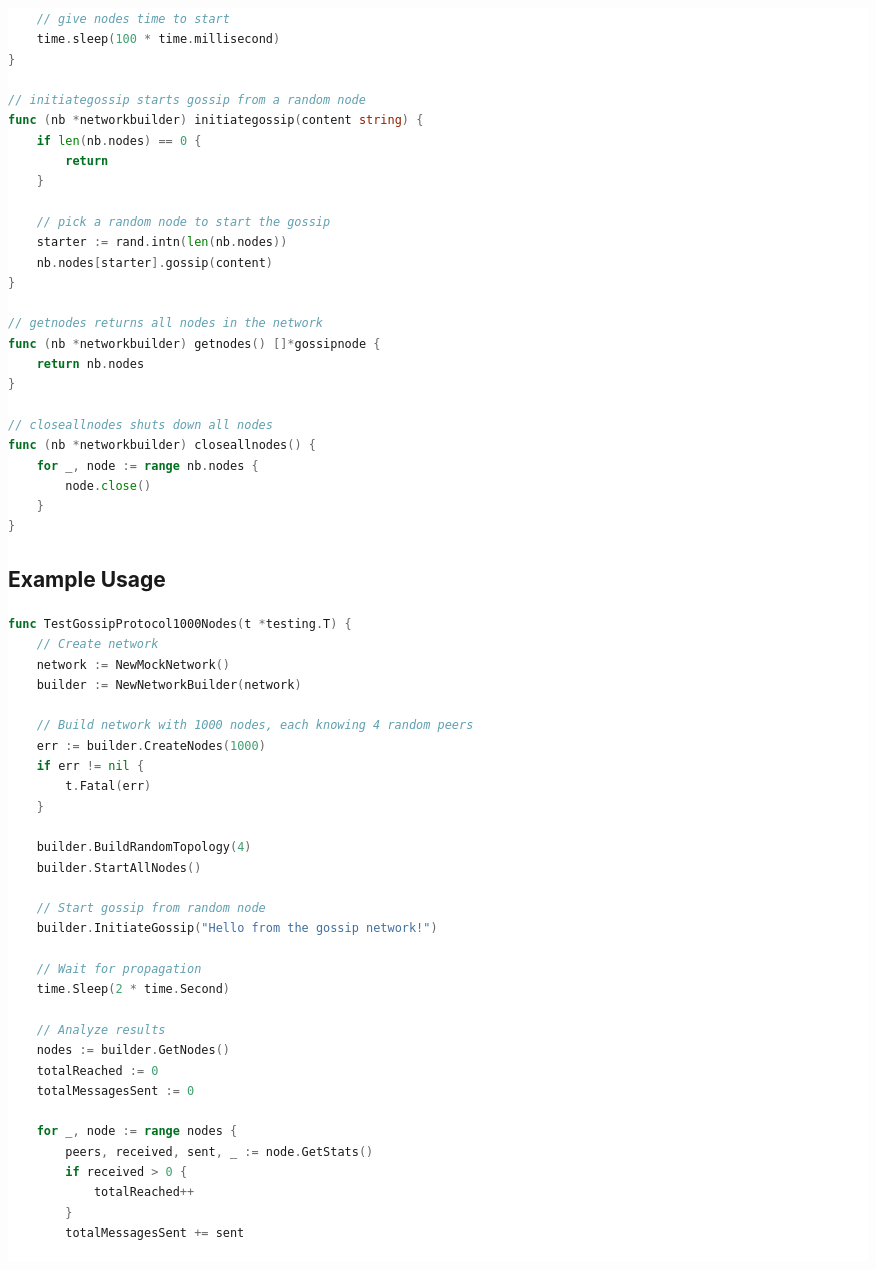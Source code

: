 ```go
	// give nodes time to start
	time.sleep(100 * time.millisecond)
}

// initiategossip starts gossip from a random node
func (nb *networkbuilder) initiategossip(content string) {
	if len(nb.nodes) == 0 {
		return
	}
	
	// pick a random node to start the gossip
	starter := rand.intn(len(nb.nodes))
	nb.nodes[starter].gossip(content)
}

// getnodes returns all nodes in the network
func (nb *networkbuilder) getnodes() []*gossipnode {
	return nb.nodes
}

// closeallnodes shuts down all nodes
func (nb *networkbuilder) closeallnodes() {
	for _, node := range nb.nodes {
		node.close()
	}
}
```

## Example Usage
```go
func TestGossipProtocol1000Nodes(t *testing.T) {
	// Create network
	network := NewMockNetwork()
	builder := NewNetworkBuilder(network)
	
	// Build network with 1000 nodes, each knowing 4 random peers
	err := builder.CreateNodes(1000)
	if err != nil {
		t.Fatal(err)
	}
	
	builder.BuildRandomTopology(4)
	builder.StartAllNodes()
	
	// Start gossip from random node
	builder.InitiateGossip("Hello from the gossip network!")
	
	// Wait for propagation
	time.Sleep(2 * time.Second)
	
	// Analyze results
	nodes := builder.GetNodes()
	totalReached := 0
	totalMessagesSent := 0
	
	for _, node := range nodes {
		peers, received, sent, _ := node.GetStats()
		if received > 0 {
			totalReached++
		}
		totalMessagesSent += sent
		
```